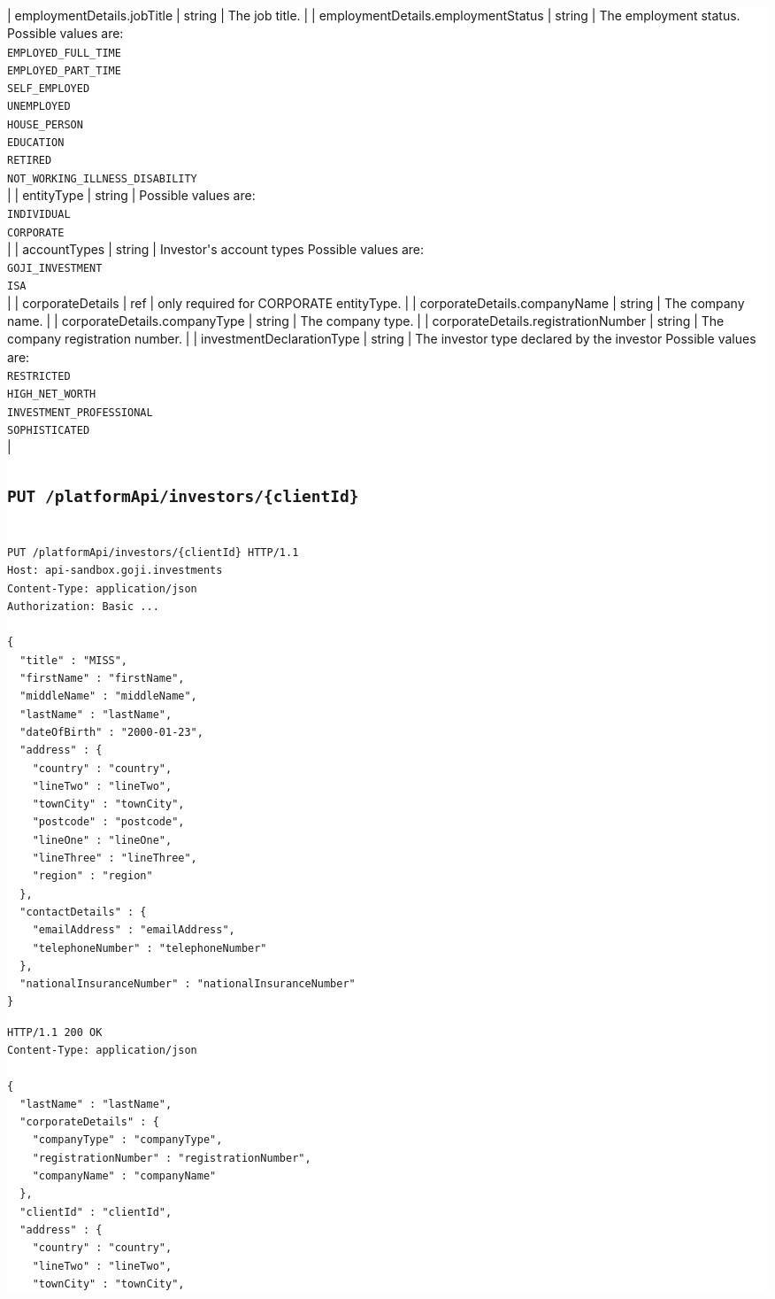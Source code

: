| employmentDetails.jobTitle          | string | The job title.                                                                                                                                                                                                        |
| employmentDetails.employmentStatus  | string | The employment status. Possible values are: <br>`EMPLOYED_FULL_TIME`<br>`EMPLOYED_PART_TIME`<br>`SELF_EMPLOYED`<br>`UNEMPLOYED`<br>`HOUSE_PERSON`<br>`EDUCATION`<br>`RETIRED`<br>`NOT_WORKING_ILLNESS_DISABILITY`<br> |
| entityType                          | string |  Possible values are: <br>`INDIVIDUAL`<br>`CORPORATE`<br>                                                                                                                                                             |
| accountTypes                        | string | Investor's account types Possible values are: <br>`GOJI_INVESTMENT`<br>`ISA`<br>                                                                                                                                      |
| corporateDetails                    | ref    | only required for CORPORATE entityType.                                                                                                                                                                               |
| corporateDetails.companyName        | string | The company name.                                                                                                                                                                                                     |
| corporateDetails.companyType        | string | The company type.                                                                                                                                                                                                     |
| corporateDetails.registrationNumber | string | The company registration number.                                                                                                                                                                                      |
| investmentDeclarationType           | string | The investor type declared by the investor Possible values are: <br>`RESTRICTED`<br>`HIGH_NET_WORTH`<br>`INVESTMENT_PROFESSIONAL`<br>`SOPHISTICATED`<br>                                                              |
## `PUT /platformApi/investors/{clientId}`

```http

PUT /platformApi/investors/{clientId} HTTP/1.1
Host: api-sandbox.goji.investments
Content-Type: application/json
Authorization: Basic ...

{
  "title" : "MISS",
  "firstName" : "firstName",
  "middleName" : "middleName",
  "lastName" : "lastName",
  "dateOfBirth" : "2000-01-23",
  "address" : {
    "country" : "country",
    "lineTwo" : "lineTwo",
    "townCity" : "townCity",
    "postcode" : "postcode",
    "lineOne" : "lineOne",
    "lineThree" : "lineThree",
    "region" : "region"
  },
  "contactDetails" : {
    "emailAddress" : "emailAddress",
    "telephoneNumber" : "telephoneNumber"
  },
  "nationalInsuranceNumber" : "nationalInsuranceNumber"
}

```

```http 
HTTP/1.1 200 OK
Content-Type: application/json

{
  "lastName" : "lastName",
  "corporateDetails" : {
    "companyType" : "companyType",
    "registrationNumber" : "registrationNumber",
    "companyName" : "companyName"
  },
  "clientId" : "clientId",
  "address" : {
    "country" : "country",
    "lineTwo" : "lineTwo",
    "townCity" : "townCity",
```